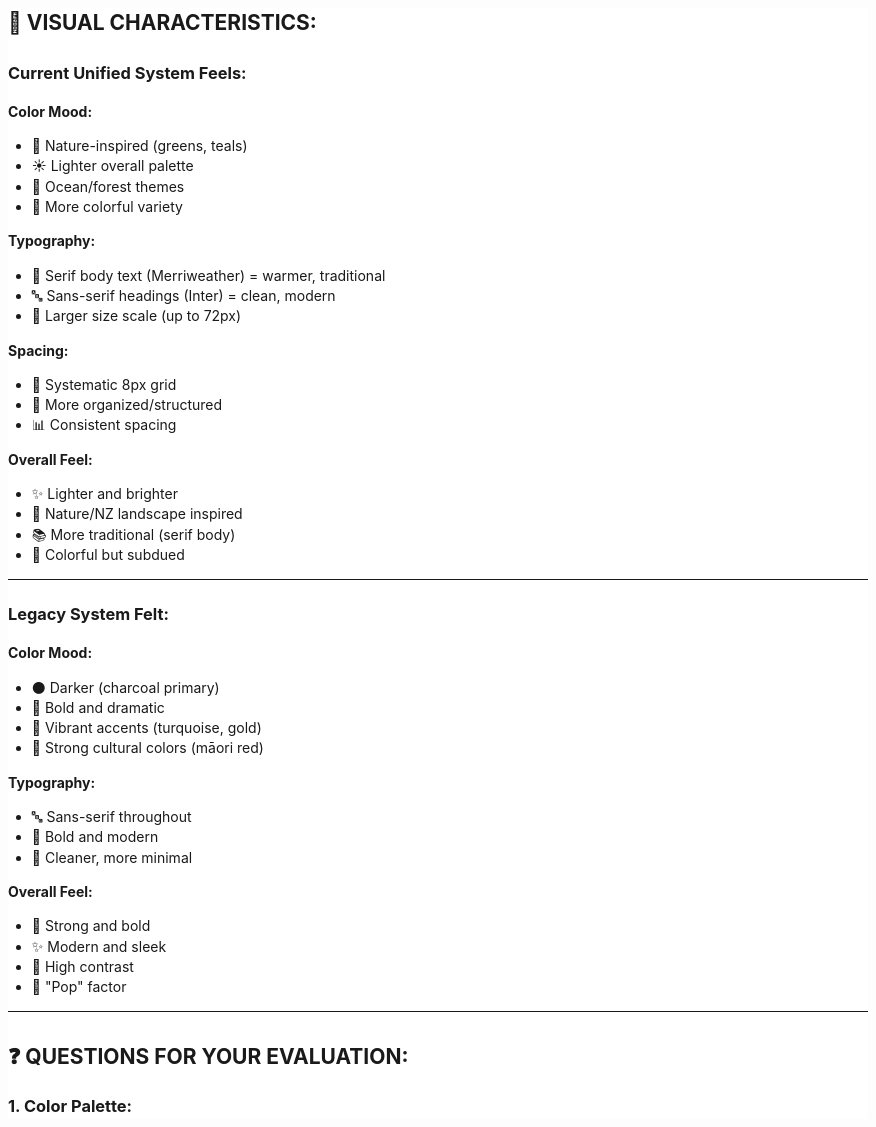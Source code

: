 
## 🎯 VISUAL CHARACTERISTICS:

### **Current Unified System Feels:**

**Color Mood:**
- 🌿 Nature-inspired (greens, teals)
- ☀️ Lighter overall palette
- 🌊 Ocean/forest themes
- 🎨 More colorful variety

**Typography:**
- 📖 Serif body text (Merriweather) = warmer, traditional
- 🔤 Sans-serif headings (Inter) = clean, modern
- 📏 Larger size scale (up to 72px)

**Spacing:**
- 📐 Systematic 8px grid
- 🎯 More organized/structured
- 📊 Consistent spacing

**Overall Feel:**
- ✨ Lighter and brighter
- 🌿 Nature/NZ landscape inspired
- 📚 More traditional (serif body)
- 🎨 Colorful but subdued

---

### **Legacy System Felt:**

**Color Mood:**
- ⚫ Darker (charcoal primary)
- 🎯 Bold and dramatic
- 💎 Vibrant accents (turquoise, gold)
- 🔴 Strong cultural colors (māori red)

**Typography:**
- 🔤 Sans-serif throughout
- 🎯 Bold and modern
- 📏 Cleaner, more minimal

**Overall Feel:**
- 💪 Strong and bold
- ✨ Modern and sleek
- 🎨 High contrast
- 🌟 "Pop" factor

---

## ❓ QUESTIONS FOR YOUR EVALUATION:

### **1. Color Palette:**
